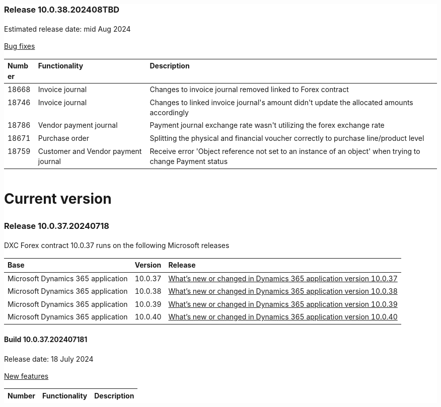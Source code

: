 ### Release 10.0.38.202408TBD
Estimated release date: mid Aug 2024

<ins>Bug fixes</ins>

Number	| Functionality	  	| Description
:--	|:--		  	|:--	
18668	| Invoice journal	| Changes to invoice journal removed linked to Forex contract
18746	| Invoice journal	| Changes to linked invoice journal's amount didn't update the allocated amounts accordingly
18786	| Vendor payment journal	| Payment journal exchange rate wasn't utilizing the forex exchange rate
18671	| Purchase order	| Splitting the physical and financial voucher correctly to purchase line/product level
18759	| Customer and Vendor payment journal	| Receive error 'Object reference not set to an instance of an object' when trying to change Payment status


# Current version

### Release 10.0.37.20240718

DXC Forex contract 10.0.37 runs on the following Microsoft releases

Base	  | Version	  | Release
:--       |:--            |:--
Microsoft Dynamics 365 application	| 10.0.37	  | [What’s new or changed in Dynamics 365 application version 10.0.37](https://docs.microsoft.com/en-us/dynamics365/finance/get-started/whats-new-changed-10-0-37)
Microsoft Dynamics 365 application	| 10.0.38	  | [What’s new or changed in Dynamics 365 application version 10.0.38](https://docs.microsoft.com/en-us/dynamics365/finance/get-started/whats-new-changed-10-0-38)
Microsoft Dynamics 365 application	| 10.0.39	  | [What’s new or changed in Dynamics 365 application version 10.0.39](https://docs.microsoft.com/en-us/dynamics365/finance/get-started/whats-new-changed-10-0-39)
Microsoft Dynamics 365 application	| 10.0.40	  | [What’s new or changed in Dynamics 365 application version 10.0.40](https://docs.microsoft.com/en-us/dynamics365/finance/get-started/whats-new-changed-10-0-40)


#### Build 10.0.37.202407181
Release date: 18 July 2024

<ins>New features</ins>

Number	| Functionality	  	| Description
:--	|:--		  	|:--	